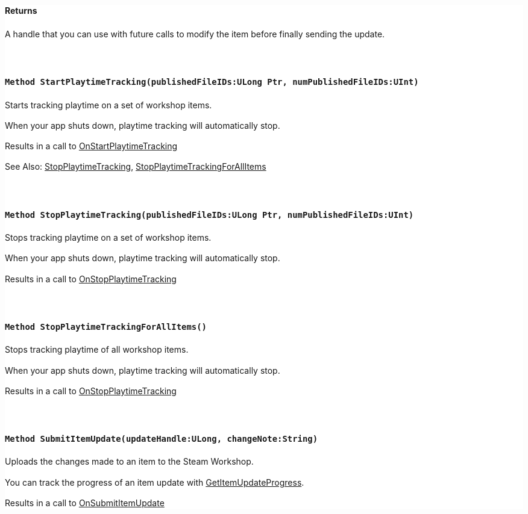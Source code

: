 
#### Returns
A handle that you can use with future calls to modify the item before finally sending the update.


<br/>

### `Method StartPlaytimeTracking(publishedFileIDs:ULong Ptr, numPublishedFileIDs:UInt)`

Starts tracking playtime on a set of workshop items.

When your app shuts down, playtime tracking will automatically stop.

Results in a call to [OnStartPlaytimeTracking](../../../steam/steam.steamsdk/isteamugclistener/#method-onstartplaytimetrackingresulteresult)

See Also: [StopPlaytimeTracking](../../../steam/steam.steamsdk/tsteamugc/#method-stopplaytimetrackingpublishedfileidsulong-ptr-numpublishedfileidsuint), [StopPlaytimeTrackingForAllItems](../../../steam/steam.steamsdk/tsteamugc/#method-stopplaytimetrackingforallitems)


<br/>

### `Method StopPlaytimeTracking(publishedFileIDs:ULong Ptr, numPublishedFileIDs:UInt)`

Stops tracking playtime on a set of workshop items.

When your app shuts down, playtime tracking will automatically stop.

Results in a call to [OnStopPlaytimeTracking](../../../steam/steam.steamsdk/isteamugclistener/#method-onstopplaytimetrackingresulteresult)


<br/>

### `Method StopPlaytimeTrackingForAllItems()`

Stops tracking playtime of all workshop items.

When your app shuts down, playtime tracking will automatically stop.

Results in a call to [OnStopPlaytimeTracking](../../../steam/steam.steamsdk/isteamugclistener/#method-onstopplaytimetrackingresulteresult)


<br/>

### `Method SubmitItemUpdate(updateHandle:ULong, changeNote:String)`

Uploads the changes made to an item to the Steam Workshop.

You can track the progress of an item update with [GetItemUpdateProgress](../../../steam/steam.steamsdk/tsteamugc/#method-getitemupdateprogresseitemupdatestatusqueryhandleulong-bytesprocessedulong-var-bytestotalulong-var).

Results in a call to [OnSubmitItemUpdate](../../../steam/steam.steamsdk/isteamugclistener/#method-onsubmititemupdateresulteresult-userneedstoacceptworkshoplegalagreementint)
